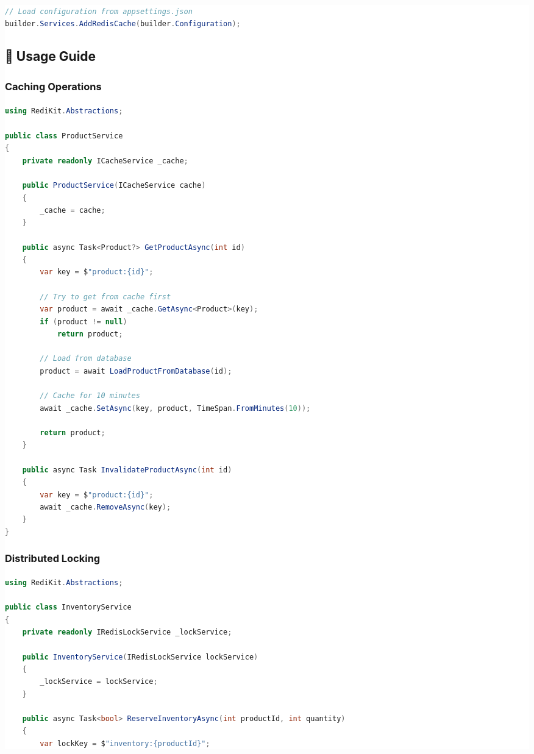 ```csharp
// Load configuration from appsettings.json
builder.Services.AddRedisCache(builder.Configuration);
```

## 📖 Usage Guide

### Caching Operations

```csharp
using RediKit.Abstractions;

public class ProductService
{
    private readonly ICacheService _cache;
    
    public ProductService(ICacheService cache)
    {
        _cache = cache;
    }

    public async Task<Product?> GetProductAsync(int id)
    {
        var key = $"product:{id}";
        
        // Try to get from cache first
        var product = await _cache.GetAsync<Product>(key);
        if (product != null)
            return product;
            
        // Load from database
        product = await LoadProductFromDatabase(id);
        
        // Cache for 10 minutes
        await _cache.SetAsync(key, product, TimeSpan.FromMinutes(10));
        
        return product;
    }
    
    public async Task InvalidateProductAsync(int id)
    {
        var key = $"product:{id}";
        await _cache.RemoveAsync(key);
    }
}
```

### Distributed Locking

```csharp
using RediKit.Abstractions;

public class InventoryService
{
    private readonly IRedisLockService _lockService;
    
    public InventoryService(IRedisLockService lockService)
    {
        _lockService = lockService;
    }

    public async Task<bool> ReserveInventoryAsync(int productId, int quantity)
    {
        var lockKey = $"inventory:{productId}";
```